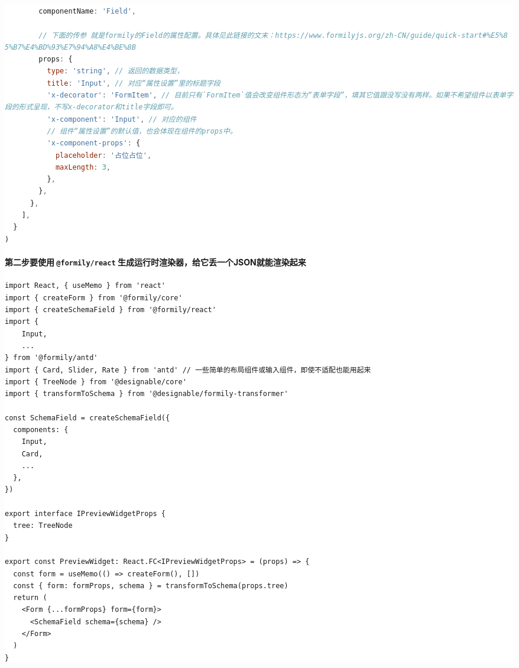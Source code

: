 ```js
        componentName: 'Field',

        // 下面的传参 就是formily的Field的属性配置。具体见此链接的文末：https://www.formilyjs.org/zh-CN/guide/quick-start#%E5%85%B7%E4%BD%93%E7%94%A8%E4%BE%8B
        props: {
          type: 'string', // 返回的数据类型，
          title: 'Input', // 对应“属性设置”里的标题字段
          'x-decorator': 'FormItem', // 目前只有`FormItem`值会改变组件形态为“表单字段”，填其它值跟没写没有两样。如果不希望组件以表单字段的形式呈现，不写x-decorator和title字段即可。
          'x-component': 'Input', // 对应的组件
          // 组件“属性设置”的默认值，也会体现在组件的props中。
          'x-component-props': {
            placeholder: '占位占位',
            maxLength: 3,
          },
        },
      },
    ],
  }
)

```

#### 第二步要使用 `@formily/react` 生成运行时渲染器，给它丢一个JSON就能渲染起来

```tsx
import React, { useMemo } from 'react'
import { createForm } from '@formily/core'
import { createSchemaField } from '@formily/react'
import {
    Input,
    ...
} from '@formily/antd'
import { Card, Slider, Rate } from 'antd' // 一些简单的布局组件或输入组件，即使不适配也能用起来
import { TreeNode } from '@designable/core'
import { transformToSchema } from '@designable/formily-transformer'

const SchemaField = createSchemaField({
  components: {
    Input,
    Card,
    ...
  },
})

export interface IPreviewWidgetProps {
  tree: TreeNode
}

export const PreviewWidget: React.FC<IPreviewWidgetProps> = (props) => {
  const form = useMemo(() => createForm(), [])
  const { form: formProps, schema } = transformToSchema(props.tree)
  return (
    <Form {...formProps} form={form}>
      <SchemaField schema={schema} />
    </Form>
  )
}
```
